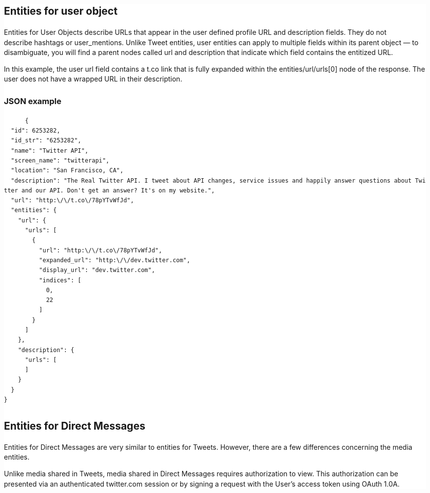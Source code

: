 Entities for user object
------------------------

Entities for User Objects describe URLs that appear in the user defined profile URL and description fields. They do not describe hashtags or user\_mentions. Unlike Tweet entities, user entities can apply to multiple fields within its parent object — to disambiguate, you will find a parent nodes called url and description that indicate which field contains the entitized URL.

In this example, the user url field contains a t.co link that is fully expanded within the entities/url/urls[0] node of the response. The user does not have a wrapped URL in their description.

### JSON example

```
      {
  "id": 6253282,
  "id_str": "6253282",
  "name": "Twitter API",
  "screen_name": "twitterapi",
  "location": "San Francisco, CA",
  "description": "The Real Twitter API. I tweet about API changes, service issues and happily answer questions about Twitter and our API. Don't get an answer? It's on my website.",
  "url": "http:\/\/t.co\/78pYTvWfJd",
  "entities": {
    "url": {
      "urls": [
        {
          "url": "http:\/\/t.co\/78pYTvWfJd",
          "expanded_url": "http:\/\/dev.twitter.com",
          "display_url": "dev.twitter.com",
          "indices": [
            0,
            22
          ]
        }
      ]
    },
    "description": {
      "urls": [
      ]
    }
  }
}
```

Entities for Direct Messages
----------------------------

Entities for Direct Messages are very similar to entities for Tweets. However, there are a few differences concerning the media entities.

Unlike media shared in Tweets, media shared in Direct Messages requires authorization to view. This authorization can be presented via an authenticated twitter.com session or by signing a request with the User’s access token using OAuth 1.0A.
